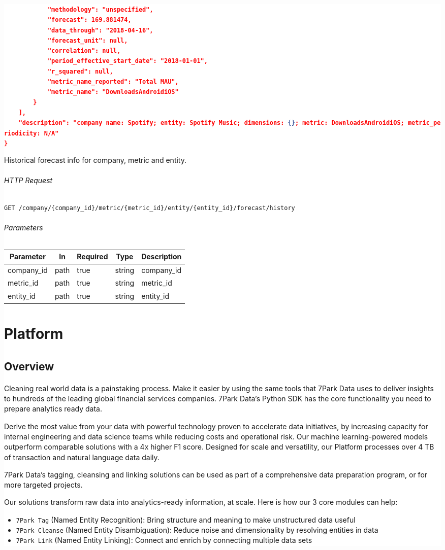 ```json
            "methodology": "unspecified",
            "forecast": 169.881474,
            "data_through": "2018-04-16",
            "forecast_unit": null,
            "correlation": null,
            "period_effective_start_date": "2018-01-01",
            "r_squared": null,
            "metric_name_reported": "Total MAU",
            "metric_name": "DownloadsAndroidiOS"
        }
    ],
    "description": "company name: Spotify; entity: Spotify Music; dimensions: {}; metric: DownloadsAndroidiOS; metric_periodicity: N/A"
}
```

Historical forecast info for company, metric and entity.

###### HTTP Request

`GET /company/{company_id}/metric/{metric_id}/entity/{entity_id}/forecast/history`

###### Parameters

Parameter | In | Required | Type | Description
--------- | -- | -------- | ----------- | -----------
company_id | path | true | string | company_id
metric_id | path | true | string | metric_id
entity_id | path | true | string | entity_id


# Platform

## Overview

Cleaning real world data is a painstaking process. Make it easier by using the same tools that 7Park Data uses to deliver insights to hundreds of the leading global financial services companies.
7Park Data’s Python SDK has the core functionality you need to prepare analytics ready data.

Derive the most value from your data with powerful technology proven to accelerate data initiatives, by increasing capacity for internal engineering and data science teams while reducing costs and operational risk. Our machine learning-powered models outperform comparable solutions with a 4x higher F1 score. Designed for scale and versatility, our Platform processes over 4 TB of transaction and natural language data daily.

7Park Data’s tagging, cleansing and linking solutions can be used as part of a comprehensive data preparation program, or for more targeted projects.

Our solutions transform raw data into analytics-ready information, at scale. Here is how our 3 core modules can help:

* `7Park Tag` (Named Entity Recognition): Bring structure and meaning to make unstructured data useful
* `7Park Cleanse` (Named Entity Disambiguation): Reduce noise and dimensionality by resolving entities in data
* `7Park Link` (Named Entity Linking): Connect and enrich by connecting multiple data sets
